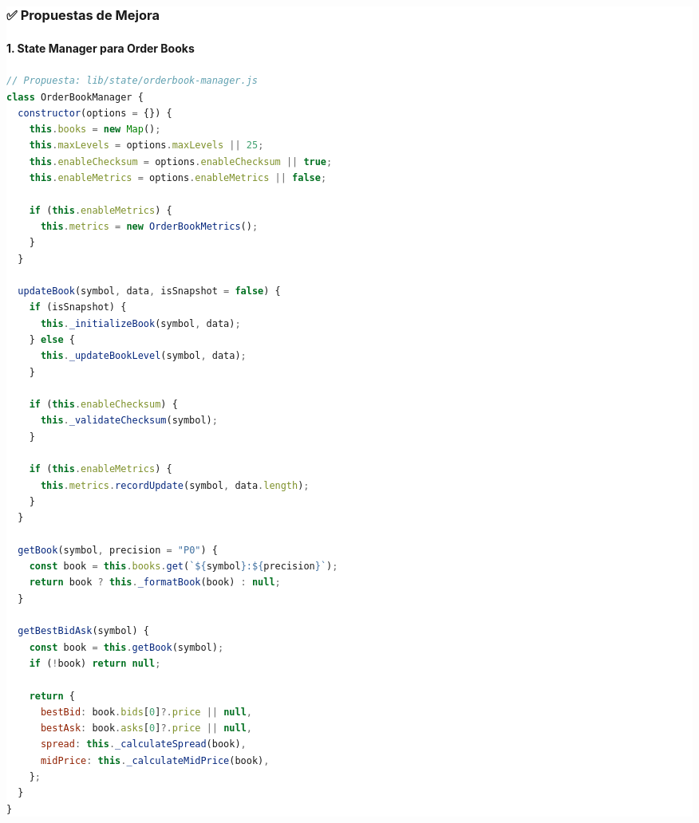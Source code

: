 ### ✅ Propuestas de Mejora

#### 1. **State Manager para Order Books**

```javascript
// Propuesta: lib/state/orderbook-manager.js
class OrderBookManager {
  constructor(options = {}) {
    this.books = new Map();
    this.maxLevels = options.maxLevels || 25;
    this.enableChecksum = options.enableChecksum || true;
    this.enableMetrics = options.enableMetrics || false;

    if (this.enableMetrics) {
      this.metrics = new OrderBookMetrics();
    }
  }

  updateBook(symbol, data, isSnapshot = false) {
    if (isSnapshot) {
      this._initializeBook(symbol, data);
    } else {
      this._updateBookLevel(symbol, data);
    }

    if (this.enableChecksum) {
      this._validateChecksum(symbol);
    }

    if (this.enableMetrics) {
      this.metrics.recordUpdate(symbol, data.length);
    }
  }

  getBook(symbol, precision = "P0") {
    const book = this.books.get(`${symbol}:${precision}`);
    return book ? this._formatBook(book) : null;
  }

  getBestBidAsk(symbol) {
    const book = this.getBook(symbol);
    if (!book) return null;

    return {
      bestBid: book.bids[0]?.price || null,
      bestAsk: book.asks[0]?.price || null,
      spread: this._calculateSpread(book),
      midPrice: this._calculateMidPrice(book),
    };
  }
}
```
